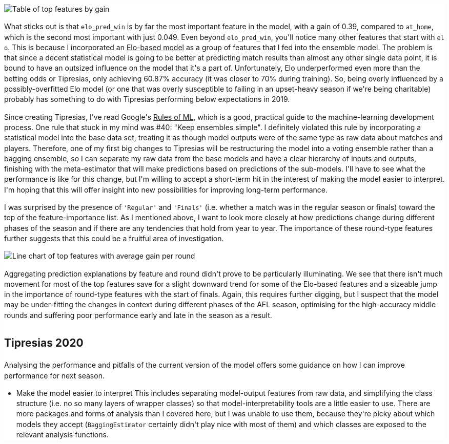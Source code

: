 ![Table of top features by gain](https://thepracticaldev.s3.amazonaws.com/i/om4jc2f56xp37px2aqke.png)

What sticks out is that `elo_pred_win` is by far the most important feature in the model, with a gain of 0.39, compared to `at_home`, which is the second most important with just 0.049. Even beyond `elo_pred_win`, you'll notice many other features that start with `elo`. This is because I incorporated an [Elo-based model](https://en.wikipedia.org/wiki/Elo_rating_system) as a group of features that I fed into the ensemble model. The problem is that since a decent statistical model is going to be better at predicting match results than almost any other single data point, it is bound to have an outsized influence on the model that it's a part of. Unfortunately, Elo underperformed even more than the betting odds or Tipresias, only achieving 60.87% accuracy (it was closer to 70% during training). So, being overly influenced by a possibly-overfitted Elo model (or one that was overly susceptible to failing in an upset-heavy season if we're being charitable) probably has something to do with Tipresias performing below expectations in 2019.

Since creating Tipresias, I've read Google's [Rules of ML](https://developers.google.com/machine-learning/guides/rules-of-ml), which is a good, practical guide to the machine-learning development process. One rule that stuck in my mind was #40: "Keep ensembles simple". I definitely violated this rule by incorporating a statistical model into the base data set, treating it as though model outputs were of the same type as raw data about matches and players. Therefore, one of my first big changes to Tipresias will be restructuring the model into a voting ensemble rather than a bagging ensemble, so I can separate my raw data from the base models and have a clear hierarchy of inputs and outputs, finishing with the meta-estimator that will make predictions based on predictions of the sub-models. I'll have to see what the performance is like for this change, but I'm willing to accept a short-term hit in the interest of making the model easier to interpret. I'm hoping that this will offer insight into new possibilities for improving long-term performance.

I was surprised by the presence of `'Regular'` and `'Finals'` (i.e. whether a match was in the regular season or finals) toward the top of the feature-importance list. As I mentioned above, I want to look more closely at how predictions change during different phases of the season and if there are any tendencies that hold from year to year. The importance of these round-type features further suggests that this could be a fruitful area of investigation.


![Line chart of top features with average gain per round](https://thepracticaldev.s3.amazonaws.com/i/ez68muscsrqovo06ybl7.png)


Aggregating prediction explanations by feature and round didn't prove to be particularly illuminating. We see that there isn't much movement for most of the top features save for a slight downward trend for some of the Elo-based features and a sizeable jump in the importance of round-type features with the start of finals. Again, this requires further digging, but I suspect that the model may be under-fitting the changes in context during different phases of the AFL season, optimising for the high-accuracy middle rounds and suffering poor performance early and late in the season as a result.

## Tipresias 2020

Analysing the performance and pitfalls of the current version of the model offers some guidance on how I can improve performance for next season.

- Make the model easier to interpret
  This includes separating model-output features from raw data, and simplifying the class structure (i.e. no so many layers of wrapper classes) so that model-interpretability tools are a little easier to use. There are more packages and forms of analysis than I covered here, but I was unable to use them, because they're picky about which models they accept (`BaggingEstimator` certainly didn't play nice with most of them) and which classes are exposed to the relevant analysis functions.
